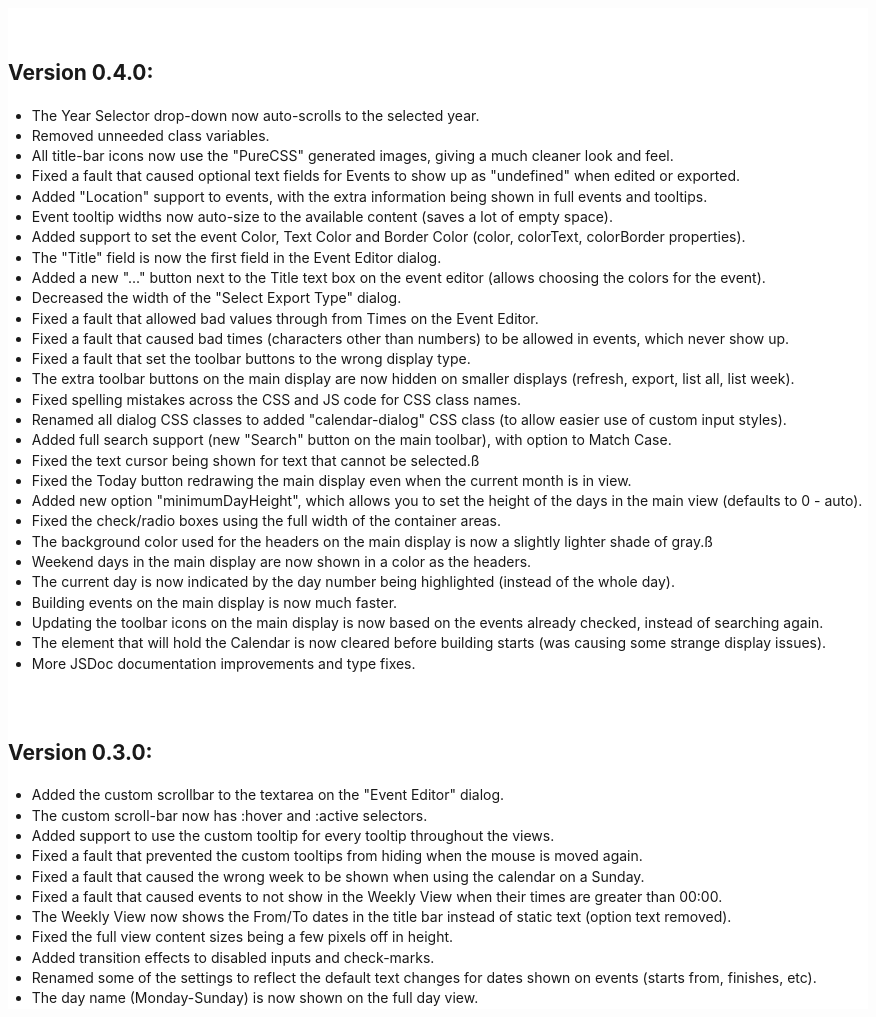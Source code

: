 
<br>


## Version 0.4.0:
- The Year Selector drop-down now auto-scrolls to the selected year.
- Removed unneeded class variables.
- All title-bar icons now use the "PureCSS" generated images, giving a much cleaner look and feel.
- Fixed a fault that caused optional text fields for Events to show up as "undefined" when edited or exported.
- Added "Location" support to events, with the extra information being shown in full events and tooltips.
- Event tooltip widths now auto-size to the available content (saves a lot of empty space).
- Added support to set the event Color, Text Color and Border Color (color, colorText, colorBorder properties).
- The "Title" field is now the first field in the Event Editor dialog.
- Added a new "..." button next to the Title text box on the event editor (allows choosing the colors for the event).
- Decreased the width of the "Select Export Type" dialog.
- Fixed a fault that allowed bad values through from Times on the Event Editor.
- Fixed a fault that caused bad times (characters other than numbers) to be allowed in events, which never show up.
- Fixed a fault that set the toolbar buttons to the wrong display type.
- The extra toolbar buttons on the main display are now hidden on smaller displays (refresh, export, list all, list week).
- Fixed spelling mistakes across the CSS and JS code for CSS class names.
- Renamed all dialog CSS classes to added "calendar-dialog" CSS class (to allow easier use of custom input styles).
- Added full search support (new "Search" button on the main toolbar), with option to Match Case.
- Fixed the text cursor being shown for text that cannot be selected.ß
- Fixed the Today button redrawing the main display even when the current month is in view.
- Added new option "minimumDayHeight", which allows you to set the height of the days in the main view (defaults to 0 - auto).
- Fixed the check/radio boxes using the full width of the container areas.
- The background color used for the headers on the main display is now a slightly lighter shade of gray.ß
- Weekend days in the main display are now shown in a color as the headers.
- The current day is now indicated by the day number being highlighted (instead of the whole day).
- Building events on the main display is now much faster.
- Updating the toolbar icons on the main display is now based on the events already checked, instead of searching again.
- The element that will hold the Calendar is now cleared before building starts (was causing some strange display issues).
- More JSDoc documentation improvements and type fixes.

<br>


## Version 0.3.0:
- Added the custom scrollbar to the textarea on the "Event Editor" dialog.
- The custom scroll-bar now has :hover and :active selectors.
- Added support to use the custom tooltip for every tooltip throughout the views.
- Fixed a fault that prevented the custom tooltips from hiding when the mouse is moved again.
- Fixed a fault that caused the wrong week to be shown when using the calendar on a Sunday.
- Fixed a fault that caused events to not show in the Weekly View when their times are greater than 00:00.
- The Weekly View now shows the From/To dates in the title bar instead of static text (option text removed).
- Fixed the full view content sizes being a few pixels off in height.
- Added transition effects to disabled inputs and check-marks.
- Renamed some of the settings to reflect the default text changes for dates shown on events (starts from, finishes, etc).
- The day name (Monday-Sunday) is now shown on the full day view.